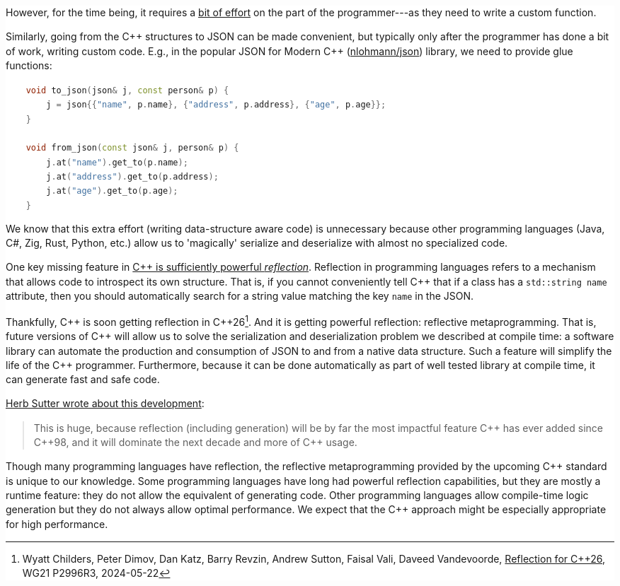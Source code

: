 However, for the time being, it requires a [bit of effort](https://github.com/simdjson/simdjson/blob/master/doc/basics.md#adding-support-for-custom-types) on the part of the programmer---as they need to write a custom function.

Similarly, going from the C++ structures to JSON can be made
convenient, but typically only after the programmer has done
a bit of work, writing custom code. E.g., in the popular JSON for Modern C++ ([nlohmann/json](https://github.com/nlohmann/json)) library, we need to provide glue functions:

```cpp
    void to_json(json& j, const person& p) {
        j = json{{"name", p.name}, {"address", p.address}, {"age", p.age}};
    }

    void from_json(const json& j, person& p) {
        j.at("name").get_to(p.name);
        j.at("address").get_to(p.address);
        j.at("age").get_to(p.age);
    }
```

We know that this extra effort (writing data-structure aware code) is unnecessary because other programming languages (Java, C#, Zig, Rust, Python, etc.) allow us to 'magically'
serialize and deserialize with almost no specialized code.

One key missing feature in [C++ is sufficiently powerful *reflection*](https://stackoverflow.com/questions/8948087/is-there-any-major-programming-language-that-doesnt-support-any-form-of-reflect). Reflection in programming languages refers to a mechanism that allows code to introspect its own structure.
That is, if you cannot conveniently tell C++ that if a class
has a `std::string name` attribute, then you should automatically search for a string value matching the key `name` in the JSON.

Thankfully, C++ is soon getting reflection in C++26[^3]. And it is getting powerful reflection: reflective metaprogramming. That is, future versions of C++ will allow us to solve the serialization and deserialization problem we described at compile time: a software library can automate the production and consumption of JSON to and from a native data structure. 
Such a feature will simplify the life of the C++ programmer. Furthermore, because it can be done automatically as part of well tested library at compile time, it can generate fast and safe code.


[Herb Sutter wrote about this development](https://herbsutter.com/2024/07/02/trip-report-summer-iso-c-standards-meeting-st-louis-mo-usa/):

> This is huge, because reflection (including generation) will be by far the most impactful feature C++ has ever added since C++98, and it will dominate the next decade and more of C++ usage.


Though many programming languages have reflection, the
reflective metaprogramming provided by the upcoming
C++ standard is unique to our knowledge. Some programming
languages have long had powerful reflection
capabilities, but they are mostly a runtime feature:
they do not allow the equivalent of generating
code. Other programming languages allow compile-time
logic generation but they do not always allow optimal
performance. We expect that the C++ approach might be
especially appropriate for high performance.


[^1]: Langdale, Geoff, and Daniel Lemire. "[Parsing gigabytes of JSON per second](https://arxiv.org/abs/1902.08318)" The VLDB Journal 28.6 (2019): 941-960.
[^2]: Keiser, John, and Daniel Lemire. "[On‐demand JSON: A better way to parse documents?](https://arxiv.org/abs/2312.17149)" Software: Practice and Experience 54.6 (2024): 1074-1086.
[^3]: Wyatt Childers, Peter Dimov, Dan Katz, Barry Revzin, Andrew Sutton, Faisal Vali, Daveed Vandevoorde, [Reflection for C++26]([https://www.open-std.org/jtc1/sc22/wg21/docs/papers/2024/p2996r3.html#converting-a-struct-to-a-tuple](https://isocpp.org/files/papers/P2996R4.html#converting-a-struct-to-a-tuple)), WG21 P2996R3, 2024-05-22